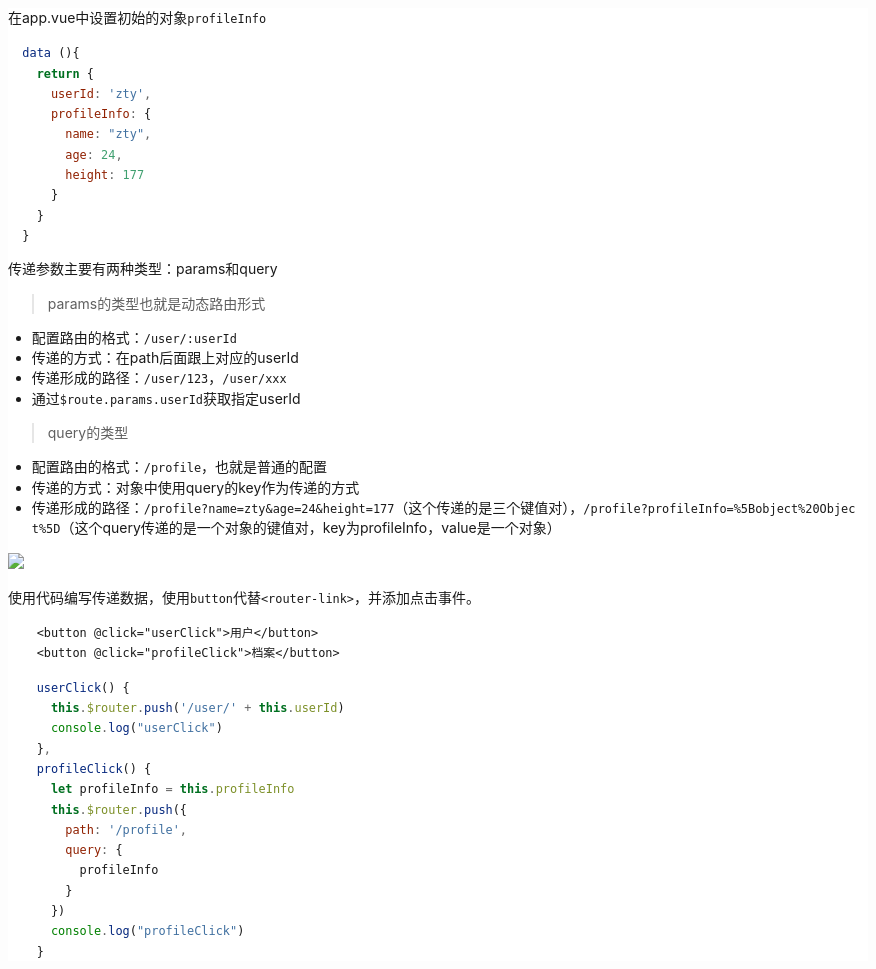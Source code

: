 在app.vue中设置初始的对象`profileInfo`

```js
  data (){
    return {
      userId: 'zty',
      profileInfo: {
        name: "zty",
        age: 24,
        height: 177
      }
    }
  }
```

传递参数主要有两种类型：params和query

> params的类型也就是动态路由形式

- 配置路由的格式：`/user/:userId`
- 传递的方式：在path后面跟上对应的userId
- 传递形成的路径：`/user/123`，`/user/xxx`
- 通过`$route.params.userId`获取指定userId

> query的类型

- 配置路由的格式：`/profile`，也就是普通的配置
- 传递的方式：对象中使用query的key作为传递的方式
- 传递形成的路径：`/profile?name=zty&age=24&height=177`（这个传递的是三个键值对），`/profile?profileInfo=%5Bobject%20Object%5D`（这个query传递的是一个对象的键值对，key为profileInfo，value是一个对象）

![](https://gitee.com/krislin_zhao/IMGcloud/raw/master/img/20200518091313.png)

使用代码编写传递数据，使用`button`代替`<router-link>`，并添加点击事件。

```vue
    <button @click="userClick">用户</button>
    <button @click="profileClick">档案</button>
```

```js
    userClick() {
      this.$router.push('/user/' + this.userId)
      console.log("userClick")
    },
    profileClick() {
      let profileInfo = this.profileInfo
      this.$router.push({
        path: '/profile',
        query: {
          profileInfo
        }
      })
      console.log("profileClick")
    }
```
